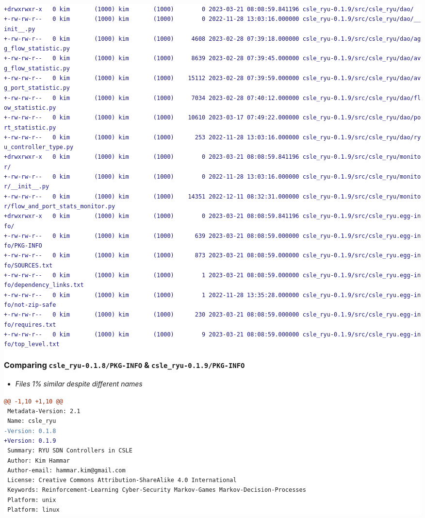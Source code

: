 ```diff
+drwxrwxr-x   0 kim       (1000) kim       (1000)        0 2023-03-21 08:08:59.841196 csle_ryu-0.1.9/src/csle_ryu/dao/
+-rw-rw-r--   0 kim       (1000) kim       (1000)        0 2022-11-28 13:03:16.000000 csle_ryu-0.1.9/src/csle_ryu/dao/__init__.py
+-rw-rw-r--   0 kim       (1000) kim       (1000)     4608 2023-02-28 07:39:18.000000 csle_ryu-0.1.9/src/csle_ryu/dao/agg_flow_statistic.py
+-rw-rw-r--   0 kim       (1000) kim       (1000)     8639 2023-02-28 07:39:45.000000 csle_ryu-0.1.9/src/csle_ryu/dao/avg_flow_statistic.py
+-rw-rw-r--   0 kim       (1000) kim       (1000)    15112 2023-02-28 07:39:59.000000 csle_ryu-0.1.9/src/csle_ryu/dao/avg_port_statistic.py
+-rw-rw-r--   0 kim       (1000) kim       (1000)     7034 2023-02-28 07:40:12.000000 csle_ryu-0.1.9/src/csle_ryu/dao/flow_statistic.py
+-rw-rw-r--   0 kim       (1000) kim       (1000)    10610 2023-03-17 07:49:22.000000 csle_ryu-0.1.9/src/csle_ryu/dao/port_statistic.py
+-rw-rw-r--   0 kim       (1000) kim       (1000)      253 2022-11-28 13:03:16.000000 csle_ryu-0.1.9/src/csle_ryu/dao/ryu_controller_type.py
+drwxrwxr-x   0 kim       (1000) kim       (1000)        0 2023-03-21 08:08:59.841196 csle_ryu-0.1.9/src/csle_ryu/monitor/
+-rw-rw-r--   0 kim       (1000) kim       (1000)        0 2022-11-28 13:03:16.000000 csle_ryu-0.1.9/src/csle_ryu/monitor/__init__.py
+-rw-rw-r--   0 kim       (1000) kim       (1000)    14351 2022-12-11 08:32:31.000000 csle_ryu-0.1.9/src/csle_ryu/monitor/flow_and_port_stats_monitor.py
+drwxrwxr-x   0 kim       (1000) kim       (1000)        0 2023-03-21 08:08:59.841196 csle_ryu-0.1.9/src/csle_ryu.egg-info/
+-rw-rw-r--   0 kim       (1000) kim       (1000)      639 2023-03-21 08:08:59.000000 csle_ryu-0.1.9/src/csle_ryu.egg-info/PKG-INFO
+-rw-rw-r--   0 kim       (1000) kim       (1000)      873 2023-03-21 08:08:59.000000 csle_ryu-0.1.9/src/csle_ryu.egg-info/SOURCES.txt
+-rw-rw-r--   0 kim       (1000) kim       (1000)        1 2023-03-21 08:08:59.000000 csle_ryu-0.1.9/src/csle_ryu.egg-info/dependency_links.txt
+-rw-rw-r--   0 kim       (1000) kim       (1000)        1 2022-11-28 13:35:28.000000 csle_ryu-0.1.9/src/csle_ryu.egg-info/not-zip-safe
+-rw-rw-r--   0 kim       (1000) kim       (1000)      230 2023-03-21 08:08:59.000000 csle_ryu-0.1.9/src/csle_ryu.egg-info/requires.txt
+-rw-rw-r--   0 kim       (1000) kim       (1000)        9 2023-03-21 08:08:59.000000 csle_ryu-0.1.9/src/csle_ryu.egg-info/top_level.txt
```

### Comparing `csle_ryu-0.1.8/PKG-INFO` & `csle_ryu-0.1.9/PKG-INFO`

 * *Files 1% similar despite different names*

```diff
@@ -1,10 +1,10 @@
 Metadata-Version: 2.1
 Name: csle_ryu
-Version: 0.1.8
+Version: 0.1.9
 Summary: RYU SDN Controllers in CSLE
 Author: Kim Hammar
 Author-email: hammar.kim@gmail.com
 License: Creative Commons Attribution-ShareAlike 4.0 International
 Keywords: Reinforcement-Learning Cyber-Security Markov-Games Markov-Decision-Processes
 Platform: unix
 Platform: linux
```
